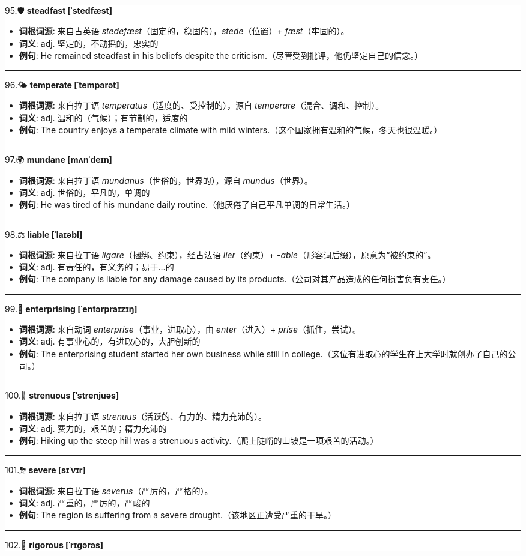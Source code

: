 
 95.🛡 **steadfast [ˈstedfæst]**

- **词根词源**: 来自古英语 *stedefæst*（固定的，稳固的），*stede*（位置）+ *fæst*（牢固的）。
- **词义**: adj. 坚定的，不动摇的，忠实的
- **例句**: He remained steadfast in his beliefs despite the criticism.（尽管受到批评，他仍坚定自己的信念。）

---

 96.🌤 **temperate [ˈtempərət]**

- **词根词源**: 来自拉丁语 *temperatus*（适度的、受控制的），源自 *temperare*（混合、调和、控制）。
- **词义**: adj. 温和的（气候）；有节制的，适度的
- **例句**: The country enjoys a temperate climate with mild winters.（这个国家拥有温和的气候，冬天也很温暖。）

---

 97.🌍 **mundane [mʌnˈdeɪn]**

- **词根词源**: 来自拉丁语 *mundanus*（世俗的，世界的），源自 *mundus*（世界）。
- **词义**: adj. 世俗的，平凡的，单调的
- **例句**: He was tired of his mundane daily routine.（他厌倦了自己平凡单调的日常生活。）

---

 98.⚖️ **liable [ˈlaɪəbl]**

- **词根词源**: 来自拉丁语 *ligare*（捆绑、约束），经古法语 *lier*（约束）+ *-able*（形容词后缀），原意为“被约束的”。
- **词义**: adj. 有责任的，有义务的；易于…的
- **例句**: The company is liable for any damage caused by its products.（公司对其产品造成的任何损害负有责任。）

---

 99.🚀 **enterprising [ˈentərpraɪzɪŋ]**

- **词根词源**: 来自动词 *enterprise*（事业，进取心），由 *enter*（进入）+ *prise*（抓住，尝试）。
- **词义**: adj. 有事业心的，有进取心的，大胆创新的
- **例句**: The enterprising student started her own business while still in college.（这位有进取心的学生在上大学时就创办了自己的公司。）

---

 100.💪 **strenuous [ˈstrenjuəs]**

- **词根词源**: 来自拉丁语 *strenuus*（活跃的、有力的、精力充沛的）。
- **词义**: adj. 费力的，艰苦的；精力充沛的
- **例句**: Hiking up the steep hill was a strenuous activity.（爬上陡峭的山坡是一项艰苦的活动。）

---

 101.⛈ **severe [sɪˈvɪr]**

- **词根词源**: 来自拉丁语 *severus*（严厉的，严格的）。
- **词义**: adj. 严重的，严厉的，严峻的
- **例句**: The region is suffering from a severe drought.（该地区正遭受严重的干旱。）

---

 102.📏 **rigorous [ˈrɪɡərəs]**
